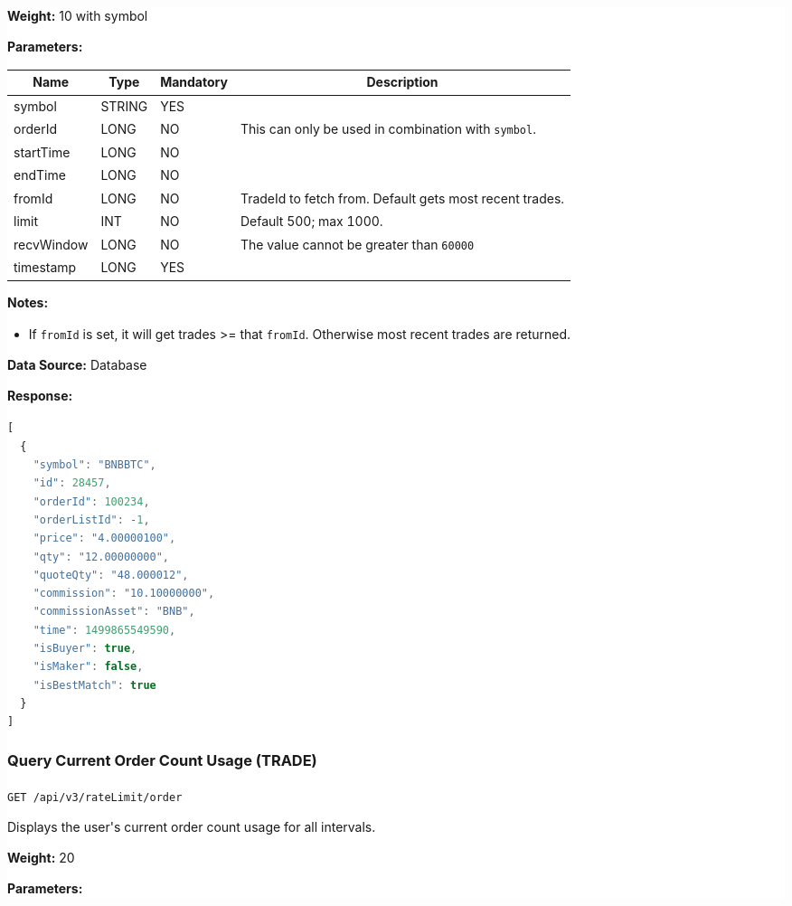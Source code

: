 **Weight:**
10 with symbol

**Parameters:**

Name | Type | Mandatory | Description
------------ | ------------ | ------------ | ------------
symbol | STRING | YES |
orderId|LONG|NO| This can only be used in combination with `symbol`.
startTime | LONG | NO |
endTime | LONG | NO |
fromId | LONG | NO | TradeId to fetch from. Default gets most recent trades.
limit | INT | NO | Default 500; max 1000.
recvWindow | LONG | NO | The value cannot be greater than ```60000```
timestamp | LONG | YES |

**Notes:**
* If `fromId` is set, it will get trades >= that `fromId`.
Otherwise most recent trades are returned.

**Data Source:**
Database

**Response:**
```javascript
[
  {
    "symbol": "BNBBTC",
    "id": 28457,
    "orderId": 100234,
    "orderListId": -1,
    "price": "4.00000100",
    "qty": "12.00000000",
    "quoteQty": "48.000012",
    "commission": "10.10000000",
    "commissionAsset": "BNB",
    "time": 1499865549590,
    "isBuyer": true,
    "isMaker": false,
    "isBestMatch": true
  }
]
```

### Query Current Order Count Usage (TRADE)
```
GET /api/v3/rateLimit/order
```

Displays the user's current order count usage for all intervals.


**Weight:**
20

**Parameters:**
